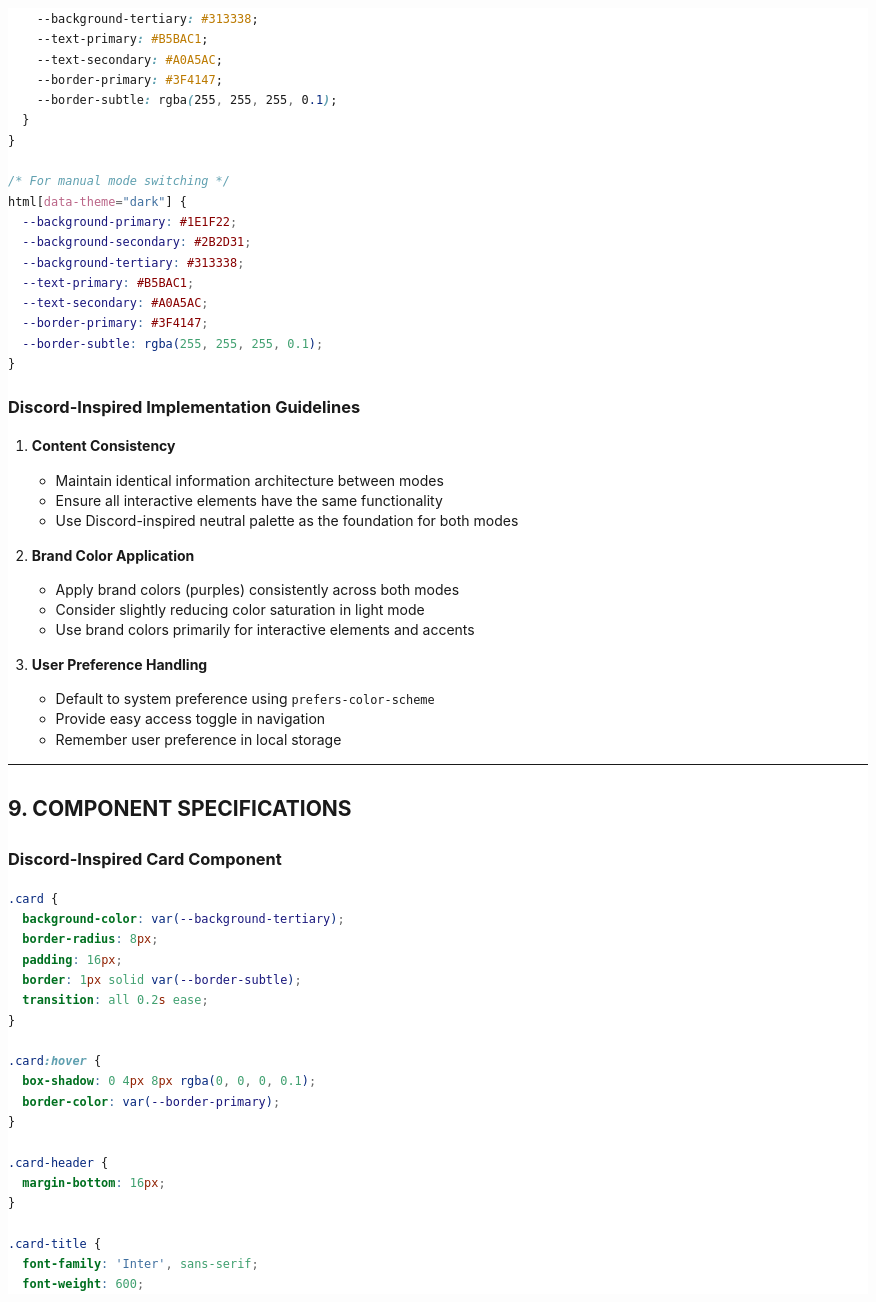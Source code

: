 ```css
    --background-tertiary: #313338;
    --text-primary: #B5BAC1;
    --text-secondary: #A0A5AC;
    --border-primary: #3F4147;
    --border-subtle: rgba(255, 255, 255, 0.1);
  }
}

/* For manual mode switching */
html[data-theme="dark"] {
  --background-primary: #1E1F22;
  --background-secondary: #2B2D31;
  --background-tertiary: #313338;
  --text-primary: #B5BAC1;
  --text-secondary: #A0A5AC;
  --border-primary: #3F4147;
  --border-subtle: rgba(255, 255, 255, 0.1);
}
```

### Discord-Inspired Implementation Guidelines

1. **Content Consistency**
   - Maintain identical information architecture between modes
   - Ensure all interactive elements have the same functionality
   - Use Discord-inspired neutral palette as the foundation for both modes

2. **Brand Color Application**
   - Apply brand colors (purples) consistently across both modes 
   - Consider slightly reducing color saturation in light mode
   - Use brand colors primarily for interactive elements and accents

3. **User Preference Handling**
   - Default to system preference using `prefers-color-scheme`
   - Provide easy access toggle in navigation
   - Remember user preference in local storage

---

## 9. COMPONENT SPECIFICATIONS

### Discord-Inspired Card Component

```css
.card {
  background-color: var(--background-tertiary);
  border-radius: 8px;
  padding: 16px;
  border: 1px solid var(--border-subtle);
  transition: all 0.2s ease;
}

.card:hover {
  box-shadow: 0 4px 8px rgba(0, 0, 0, 0.1);
  border-color: var(--border-primary);
}

.card-header {
  margin-bottom: 16px;
}

.card-title {
  font-family: 'Inter', sans-serif;
  font-weight: 600;
```